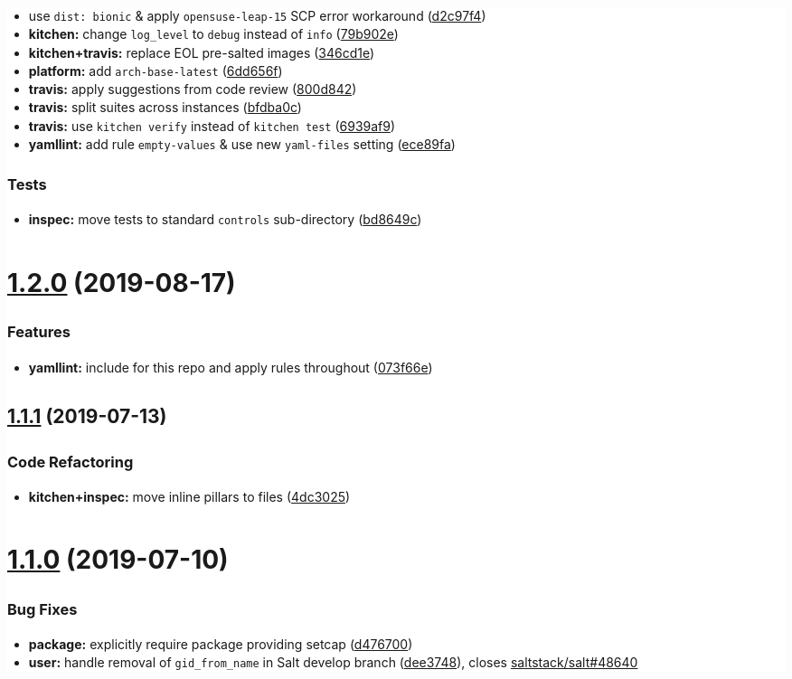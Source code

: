 * use `dist: bionic` & apply `opensuse-leap-15` SCP error workaround ([d2c97f4](https://github.com/saltstack-formulas/vault-formula/commit/d2c97f4))
* **kitchen:** change `log_level` to `debug` instead of `info` ([79b902e](https://github.com/saltstack-formulas/vault-formula/commit/79b902e))
* **kitchen+travis:** replace EOL pre-salted images ([346cd1e](https://github.com/saltstack-formulas/vault-formula/commit/346cd1e))
* **platform:** add `arch-base-latest` ([6dd656f](https://github.com/saltstack-formulas/vault-formula/commit/6dd656f))
* **travis:** apply suggestions from code review ([800d842](https://github.com/saltstack-formulas/vault-formula/commit/800d842))
* **travis:** split suites across instances ([bfdba0c](https://github.com/saltstack-formulas/vault-formula/commit/bfdba0c))
* **travis:** use `kitchen verify` instead of `kitchen test` ([6939af9](https://github.com/saltstack-formulas/vault-formula/commit/6939af9))
* **yamllint:** add rule `empty-values` & use new `yaml-files` setting ([ece89fa](https://github.com/saltstack-formulas/vault-formula/commit/ece89fa))


### Tests

* **inspec:** move tests to standard `controls` sub-directory ([bd8649c](https://github.com/saltstack-formulas/vault-formula/commit/bd8649c))

# [1.2.0](https://github.com/saltstack-formulas/vault-formula/compare/v1.1.1...v1.2.0) (2019-08-17)


### Features

* **yamllint:** include for this repo and apply rules throughout ([073f66e](https://github.com/saltstack-formulas/vault-formula/commit/073f66e))

## [1.1.1](https://github.com/saltstack-formulas/vault-formula/compare/v1.1.0...v1.1.1) (2019-07-13)


### Code Refactoring

* **kitchen+inspec:** move inline pillars to files ([4dc3025](https://github.com/saltstack-formulas/vault-formula/commit/4dc3025))

# [1.1.0](https://github.com/saltstack-formulas/vault-formula/compare/v1.0.6...v1.1.0) (2019-07-10)


### Bug Fixes

* **package:** explicitly require package providing setcap ([d476700](https://github.com/saltstack-formulas/vault-formula/commit/d476700))
* **user:** handle removal of `gid_from_name` in Salt develop branch ([dee3748](https://github.com/saltstack-formulas/vault-formula/commit/dee3748)), closes [saltstack/salt#48640](https://github.com/saltstack/salt/issues/48640)
